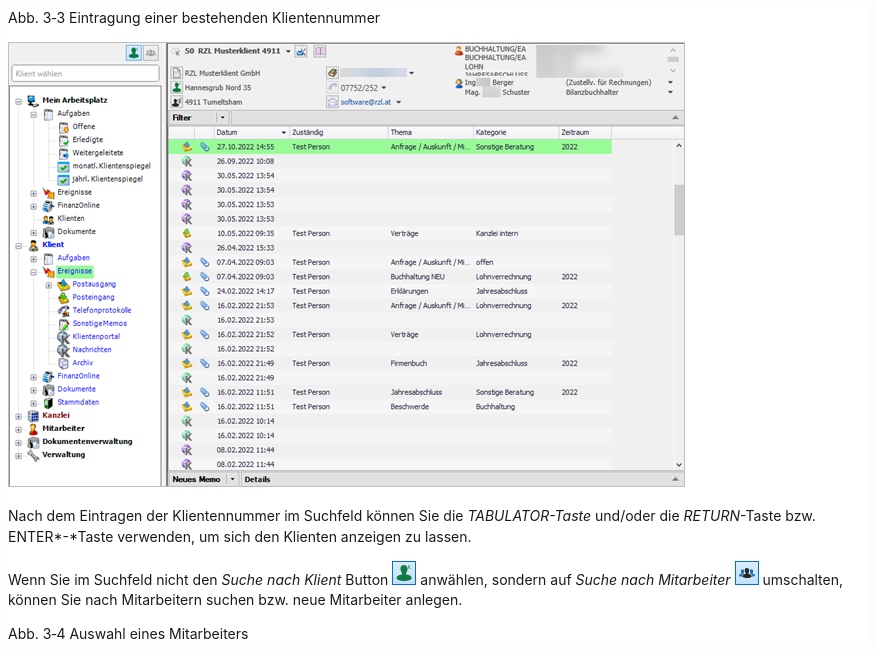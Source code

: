 Abb. 3‑3 Eintragung einer bestehenden Klientennummer

<img src="img/image5.png"
style="width:7.04722in;height:4.63194in" />

Nach dem Eintragen der Klientennummer im Suchfeld können Sie die
*TABULATOR-Taste* und/oder die *RETURN*-Taste bzw. ENTER*-*Taste
verwenden, um sich den Klienten anzeigen zu lassen.

Wenn Sie im Suchfeld nicht den *Suche nach Klient* Button
<img src="img/image6.png"
style="width:0.24997in;height:0.24997in" /> anwählen, sondern auf *Suche
nach Mitarbeiter* <img src="img/image7.png"
style="width:0.24997in;height:0.24997in" /> umschalten, können Sie nach
Mitarbeitern suchen bzw. neue Mitarbeiter anlegen.

Abb. 3‑4 Auswahl eines Mitarbeiters

